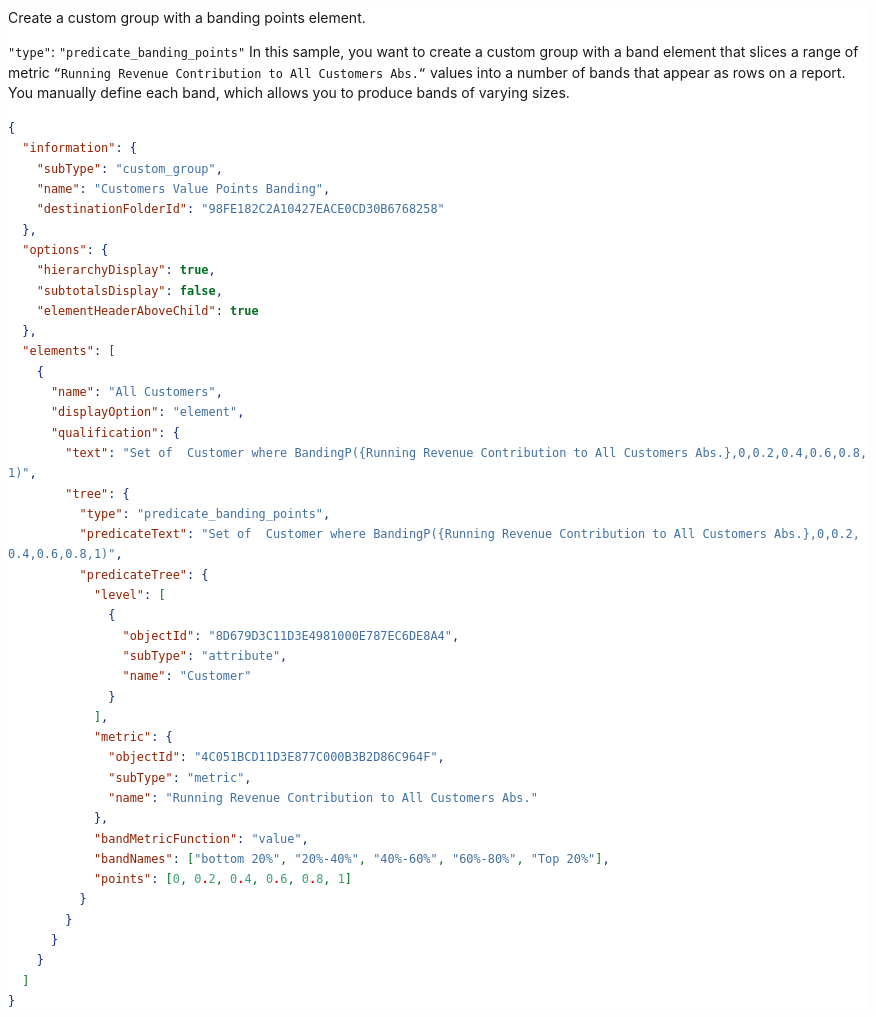 Create a custom group with a banding points element.

`"type"`: `"predicate_banding_points"` In this sample, you want to create a custom group with a band element that slices a range of metric `“Running Revenue Contribution to All Customers Abs.“` values into a number of bands that appear as rows on a report. You manually define each band, which allows you to produce bands of varying sizes.

```json
{
  "information": {
    "subType": "custom_group",
    "name": "Customers Value Points Banding",
    "destinationFolderId": "98FE182C2A10427EACE0CD30B6768258"
  },
  "options": {
    "hierarchyDisplay": true,
    "subtotalsDisplay": false,
    "elementHeaderAboveChild": true
  },
  "elements": [
    {
      "name": "All Customers",
      "displayOption": "element",
      "qualification": {
        "text": "Set of  Customer where BandingP({Running Revenue Contribution to All Customers Abs.},0,0.2,0.4,0.6,0.8,1)",
        "tree": {
          "type": "predicate_banding_points",
          "predicateText": "Set of  Customer where BandingP({Running Revenue Contribution to All Customers Abs.},0,0.2,0.4,0.6,0.8,1)",
          "predicateTree": {
            "level": [
              {
                "objectId": "8D679D3C11D3E4981000E787EC6DE8A4",
                "subType": "attribute",
                "name": "Customer"
              }
            ],
            "metric": {
              "objectId": "4C051BCD11D3E877C000B3B2D86C964F",
              "subType": "metric",
              "name": "Running Revenue Contribution to All Customers Abs."
            },
            "bandMetricFunction": "value",
            "bandNames": ["bottom 20%", "20%-40%", "40%-60%", "60%-80%", "Top 20%"],
            "points": [0, 0.2, 0.4, 0.6, 0.8, 1]
          }
        }
      }
    }
  ]
}
```
